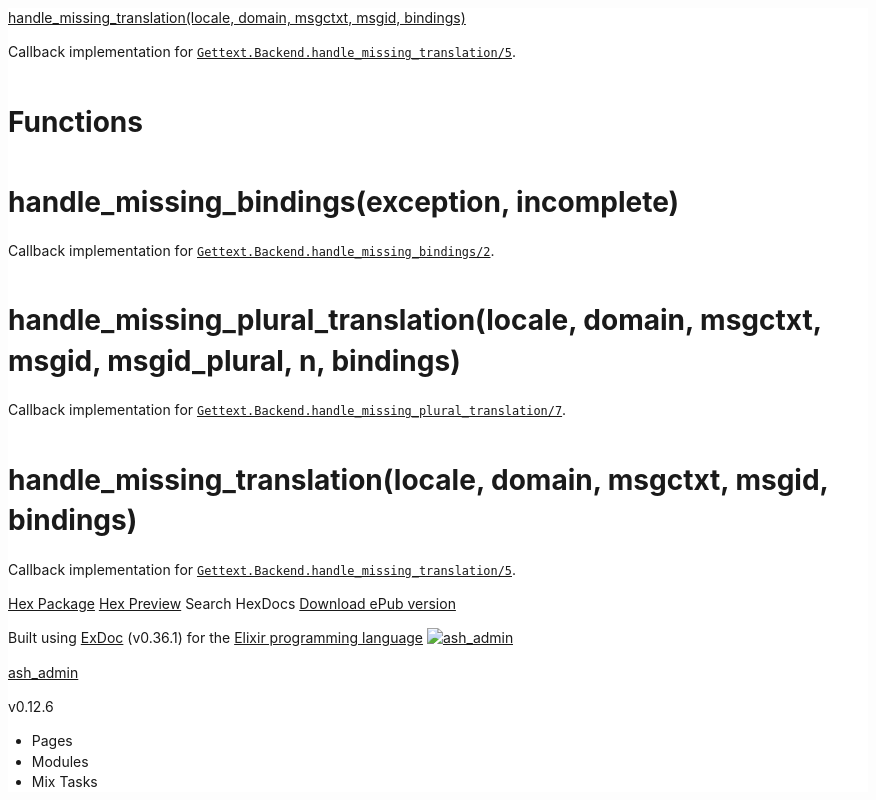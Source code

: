 [handle\_missing\_translation(locale, domain, msgctxt, msgid, bindings)](AshAdmin.Gettext.html#handle_missing_translation/5)

Callback implementation for [`Gettext.Backend.handle_missing_translation/5`](../gettext/0.26.2/Gettext.Backend.html#c:handle_missing_translation/5).

# [](AshAdmin.Gettext.html#functions)Functions

[](AshAdmin.Gettext.html#handle_missing_bindings/2)

# handle\_missing\_bindings(exception, incomplete)

[](https://github.com/ash-project/ash_admin/blob/v0.12.6/lib/ash_admin/gettext.ex#L23)

Callback implementation for [`Gettext.Backend.handle_missing_bindings/2`](../gettext/0.26.2/Gettext.Backend.html#c:handle_missing_bindings/2).

[](AshAdmin.Gettext.html#handle_missing_plural_translation/7)

# handle\_missing\_plural\_translation(locale, domain, msgctxt, msgid, msgid\_plural, n, bindings)

[](https://github.com/ash-project/ash_admin/blob/v0.12.6/lib/ash_admin/gettext.ex#L23)

Callback implementation for [`Gettext.Backend.handle_missing_plural_translation/7`](../gettext/0.26.2/Gettext.Backend.html#c:handle_missing_plural_translation/7).

[](AshAdmin.Gettext.html#handle_missing_translation/5)

# handle\_missing\_translation(locale, domain, msgctxt, msgid, bindings)

[](https://github.com/ash-project/ash_admin/blob/v0.12.6/lib/ash_admin/gettext.ex#L23)

Callback implementation for [`Gettext.Backend.handle_missing_translation/5`](../gettext/0.26.2/Gettext.Backend.html#c:handle_missing_translation/5).

[Hex Package](https://hex.pm/packages/ash_admin/0.12.6) [Hex Preview](https://preview.hex.pm/preview/ash_admin/0.12.6) Search HexDocs [Download ePub version](ash_admin.epub "ePub version")

Built using [ExDoc](https://github.com/elixir-lang/ex_doc "ExDoc") (v0.36.1) for the [Elixir programming language](https://elixir-lang.org "Elixir")
[![ash_admin](assets/logo.png)](https://github.com/ash-project/ash_admin)

[ash\_admin](https://github.com/ash-project/ash_admin)

v0.12.6

- Pages
- Modules
- Mix Tasks



